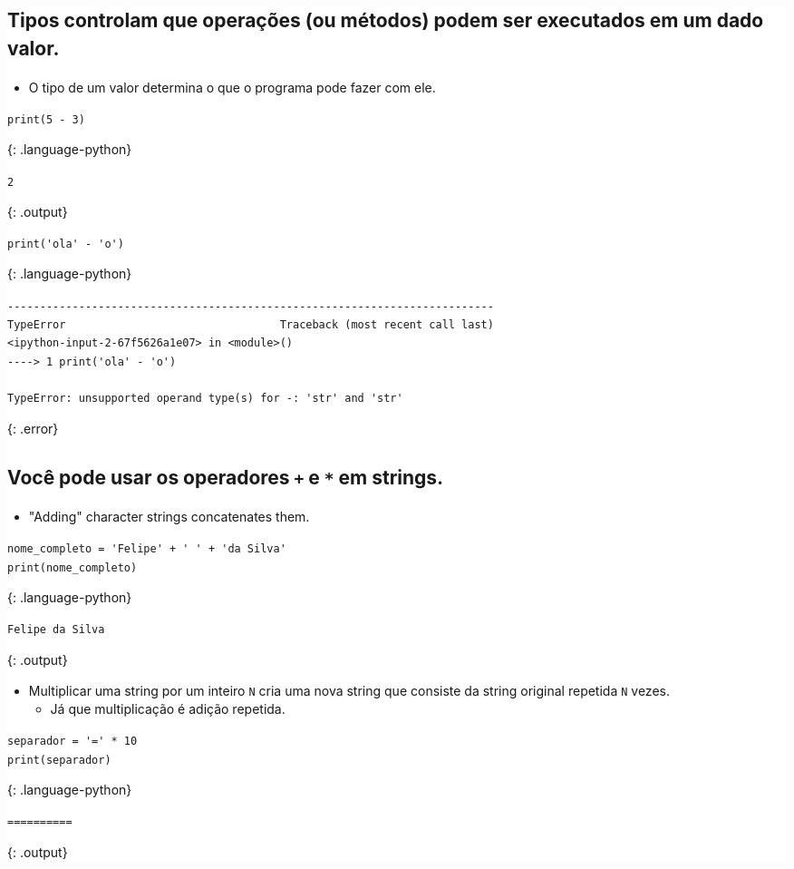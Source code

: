 

## Tipos controlam que operações (ou métodos) podem ser executados em um dado valor.

*   O tipo de um valor determina o que o programa pode fazer com ele.

~~~
print(5 - 3)
~~~
{: .language-python}
~~~
2
~~~
{: .output}

~~~
print('ola' - 'o')
~~~
{: .language-python}
~~~
---------------------------------------------------------------------------
TypeError                                 Traceback (most recent call last)
<ipython-input-2-67f5626a1e07> in <module>()
----> 1 print('ola' - 'o')

TypeError: unsupported operand type(s) for -: 'str' and 'str'
~~~
{: .error}



## Você pode usar os operadores `+` e `*` em strings.

*   "Adding" character strings concatenates them.

~~~
nome_completo = 'Felipe' + ' ' + 'da Silva'
print(nome_completo)
~~~
{: .language-python}
~~~
Felipe da Silva
~~~
{: .output}



*   Multiplicar uma string por um inteiro `N` cria uma nova string que consiste da string original repetida `N` vezes.
    *   Já que multiplicação é adição repetida.

~~~
separador = '=' * 10
print(separador)
~~~
{: .language-python}
~~~
==========
~~~
{: .output}
